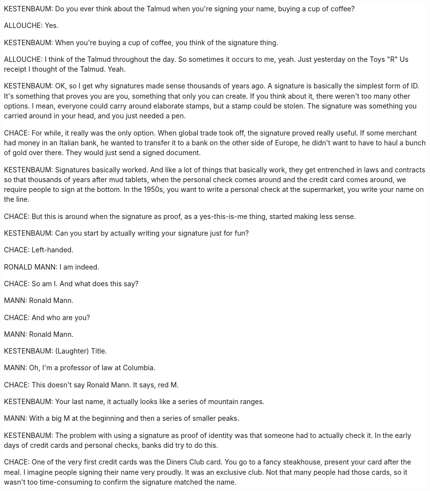 KESTENBAUM: Do you ever think about the Talmud when you're signing your name, buying a cup of coffee?

ALLOUCHE: Yes.

KESTENBAUM: When you're buying a cup of coffee, you think of the signature thing.

ALLOUCHE: I think of the Talmud throughout the day. So sometimes it occurs to me, yeah. Just yesterday on the Toys "R" Us receipt I thought of the Talmud. Yeah.

KESTENBAUM: OK, so I get why signatures made sense thousands of years ago. A signature is basically the simplest form of ID. It's something that proves you are you, something that only you can create. If you think about it, there weren't too many other options. I mean, everyone could carry around elaborate stamps, but a stamp could be stolen. The signature was something you carried around in your head, and you just needed a pen.

CHACE: For while, it really was the only option. When global trade took off, the signature proved really useful. If some merchant had money in an Italian bank, he wanted to transfer it to a bank on the other side of Europe, he didn't want to have to haul a bunch of gold over there. They would just send a signed document.

KESTENBAUM: Signatures basically worked. And like a lot of things that basically work, they get entrenched in laws and contracts so that thousands of years after mud tablets, when the personal check comes around and the credit card comes around, we require people to sign at the bottom. In the 1950s, you want to write a personal check at the supermarket, you write your name on the line.

CHACE: But this is around when the signature as proof, as a yes-this-is-me thing, started making less sense.

KESTENBAUM: Can you start by actually writing your signature just for fun?

CHACE: Left-handed.

RONALD MANN: I am indeed.

CHACE: So am I. And what does this say?

MANN: Ronald Mann.

CHACE: And who are you?

MANN: Ronald Mann.

KESTENBAUM: (Laughter) Title.

MANN: Oh, I'm a professor of law at Columbia.

CHACE: This doesn't say Ronald Mann. It says, red M.

KESTENBAUM: Your last name, it actually looks like a series of mountain ranges.

MANN: With a big M at the beginning and then a series of smaller peaks.

KESTENBAUM: The problem with using a signature as proof of identity was that someone had to actually check it. In the early days of credit cards and personal checks, banks did try to do this.

CHACE: One of the very first credit cards was the Diners Club card. You go to a fancy steakhouse, present your card after the meal. I imagine people signing their name very proudly. It was an exclusive club. Not that many people had those cards, so it wasn't too time-consuming to confirm the signature matched the name.
